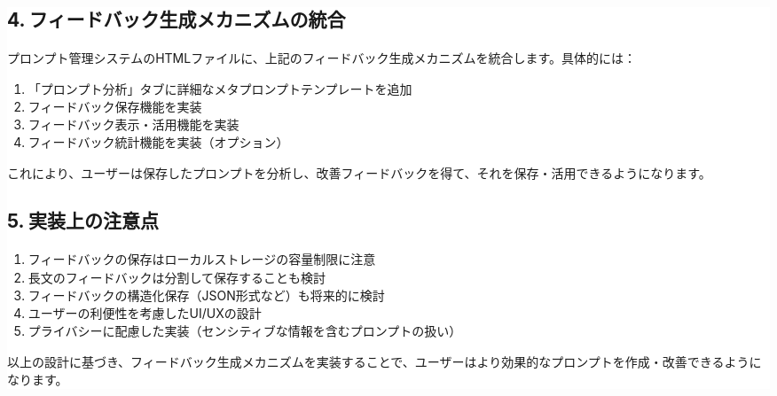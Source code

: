 ## 4. フィードバック生成メカニズムの統合

プロンプト管理システムのHTMLファイルに、上記のフィードバック生成メカニズムを統合します。具体的には：

1. 「プロンプト分析」タブに詳細なメタプロンプトテンプレートを追加
2. フィードバック保存機能を実装
3. フィードバック表示・活用機能を実装
4. フィードバック統計機能を実装（オプション）

これにより、ユーザーは保存したプロンプトを分析し、改善フィードバックを得て、それを保存・活用できるようになります。

## 5. 実装上の注意点

1. フィードバックの保存はローカルストレージの容量制限に注意
2. 長文のフィードバックは分割して保存することも検討
3. フィードバックの構造化保存（JSON形式など）も将来的に検討
4. ユーザーの利便性を考慮したUI/UXの設計
5. プライバシーに配慮した実装（センシティブな情報を含むプロンプトの扱い）

以上の設計に基づき、フィードバック生成メカニズムを実装することで、ユーザーはより効果的なプロンプトを作成・改善できるようになります。
